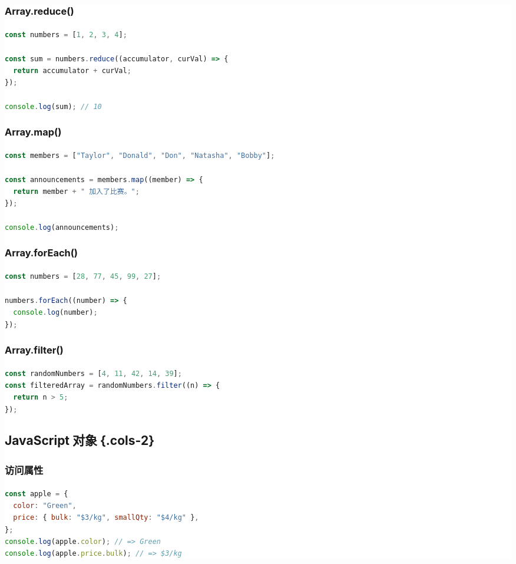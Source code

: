 ### Array.reduce()

```javascript
const numbers = [1, 2, 3, 4];

const sum = numbers.reduce((accumulator, curVal) => {
  return accumulator + curVal;
});

console.log(sum); // 10
```

### Array.map()

```javascript
const members = ["Taylor", "Donald", "Don", "Natasha", "Bobby"];

const announcements = members.map((member) => {
  return member + " 加入了比赛。";
});

console.log(announcements);
```

### Array.forEach()

```javascript
const numbers = [28, 77, 45, 99, 27];

numbers.forEach((number) => {
  console.log(number);
});
```

### Array.filter()

```javascript
const randomNumbers = [4, 11, 42, 14, 39];
const filteredArray = randomNumbers.filter((n) => {
  return n > 5;
});
```

## JavaScript 对象 {.cols-2}

### 访问属性

```javascript
const apple = {
  color: "Green",
  price: { bulk: "$3/kg", smallQty: "$4/kg" },
};
console.log(apple.color); // => Green
console.log(apple.price.bulk); // => $3/kg
```
